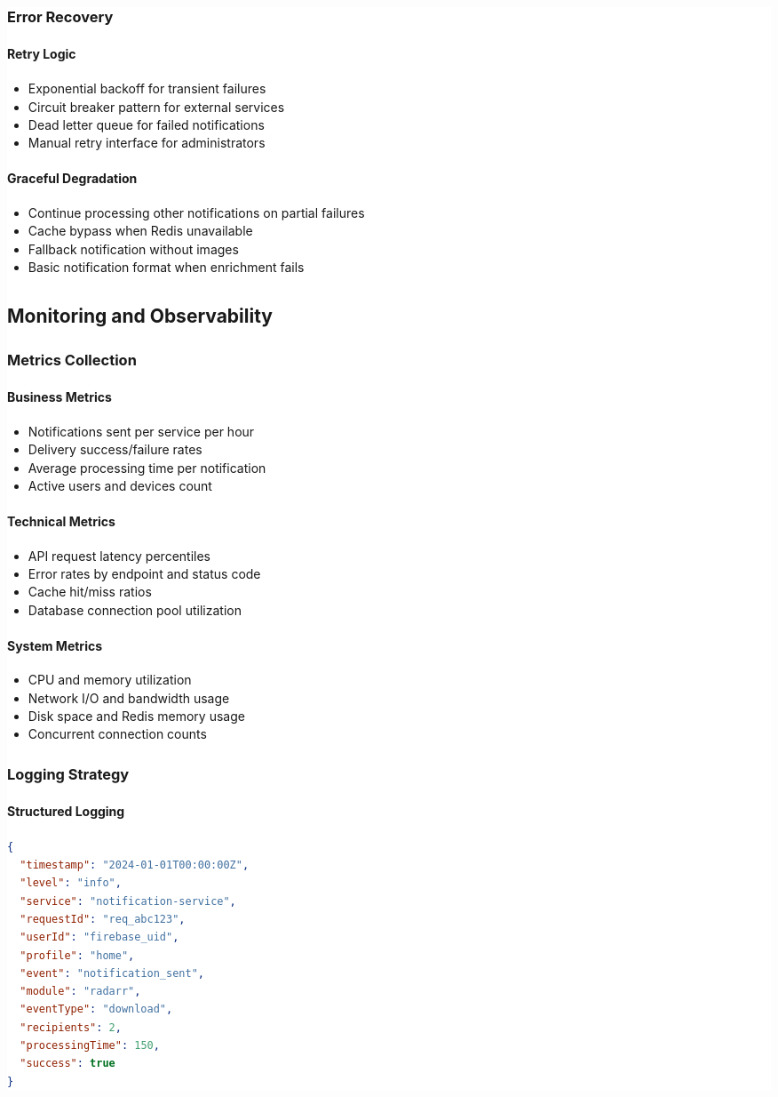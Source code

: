 ### Error Recovery

#### Retry Logic
- Exponential backoff for transient failures
- Circuit breaker pattern for external services
- Dead letter queue for failed notifications
- Manual retry interface for administrators

#### Graceful Degradation
- Continue processing other notifications on partial failures
- Cache bypass when Redis unavailable
- Fallback notification without images
- Basic notification format when enrichment fails

## Monitoring and Observability

### Metrics Collection

#### Business Metrics
- Notifications sent per service per hour
- Delivery success/failure rates
- Average processing time per notification
- Active users and devices count

#### Technical Metrics
- API request latency percentiles
- Error rates by endpoint and status code
- Cache hit/miss ratios
- Database connection pool utilization

#### System Metrics
- CPU and memory utilization
- Network I/O and bandwidth usage
- Disk space and Redis memory usage
- Concurrent connection counts

### Logging Strategy

#### Structured Logging
```json
{
  "timestamp": "2024-01-01T00:00:00Z",
  "level": "info",
  "service": "notification-service",
  "requestId": "req_abc123",
  "userId": "firebase_uid",
  "profile": "home",
  "event": "notification_sent",
  "module": "radarr",
  "eventType": "download",
  "recipients": 2,
  "processingTime": 150,
  "success": true
}
```
